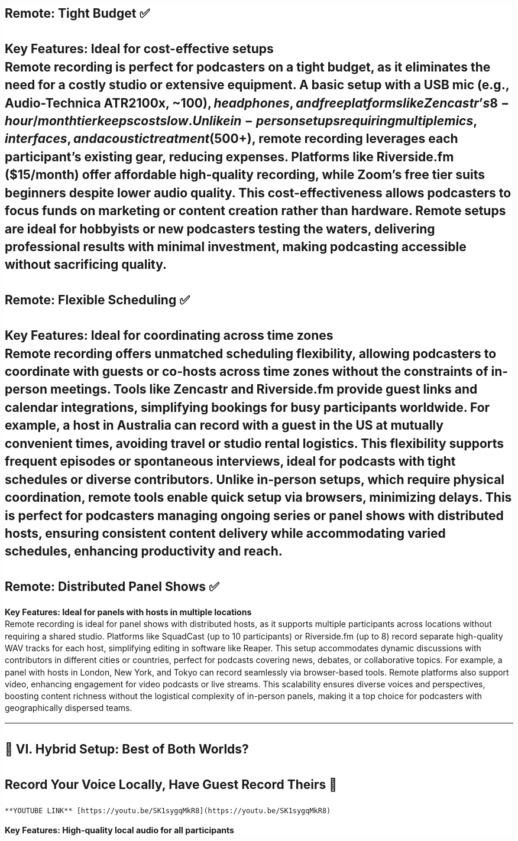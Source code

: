 ## **Remote: Tight Budget ✅**

**Key Features: Ideal for cost-effective setups**  
Remote recording is perfect for podcasters on a tight budget, as it eliminates the need for a costly studio or extensive equipment. A basic setup with a USB mic (e.g., Audio-Technica ATR2100x, \~$100), headphones, and free platforms like Zencastr’s 8-hour/month tier keeps costs low. Unlike in-person setups requiring multiple mics, interfaces, and acoustic treatment ($500+), remote recording leverages each participant’s existing gear, reducing expenses. Platforms like Riverside.fm ($15/month) offer affordable high-quality recording, while Zoom’s free tier suits beginners despite lower audio quality. This cost-effectiveness allows podcasters to focus funds on marketing or content creation rather than hardware. Remote setups are ideal for hobbyists or new podcasters testing the waters, delivering professional results with minimal investment, making podcasting accessible without sacrificing quality.  
---

## **Remote: Flexible Scheduling ✅**

**Key Features: Ideal for coordinating across time zones**  
Remote recording offers unmatched scheduling flexibility, allowing podcasters to coordinate with guests or co-hosts across time zones without the constraints of in-person meetings. Tools like Zencastr and Riverside.fm provide guest links and calendar integrations, simplifying bookings for busy participants worldwide. For example, a host in Australia can record with a guest in the US at mutually convenient times, avoiding travel or studio rental logistics. This flexibility supports frequent episodes or spontaneous interviews, ideal for podcasts with tight schedules or diverse contributors. Unlike in-person setups, which require physical coordination, remote tools enable quick setup via browsers, minimizing delays. This is perfect for podcasters managing ongoing series or panel shows with distributed hosts, ensuring consistent content delivery while accommodating varied schedules, enhancing productivity and reach.  
---

## **Remote: Distributed Panel Shows ✅**

**Key Features: Ideal for panels with hosts in multiple locations**  
Remote recording is ideal for panel shows with distributed hosts, as it supports multiple participants across locations without requiring a shared studio. Platforms like SquadCast (up to 10 participants) or Riverside.fm (up to 8\) record separate high-quality WAV tracks for each host, simplifying editing in software like Reaper. This setup accommodates dynamic discussions with contributors in different cities or countries, perfect for podcasts covering news, debates, or collaborative topics. For example, a panel with hosts in London, New York, and Tokyo can record seamlessly via browser-based tools. Remote platforms also support video, enhancing engagement for video podcasts or live streams. This scalability ensures diverse voices and perspectives, boosting content richness without the logistical complexity of in-person panels, making it a top choice for podcasters with geographically dispersed teams.

---

## **📌 VI. Hybrid Setup: Best of Both Worlds?**

## **Record Your Voice Locally, Have Guest Record Theirs 🎵**

	**YOUTUBE LINK** [https://youtu.be/SK1sygqMkR8](https://youtu.be/SK1sygqMkR8) 

**Key Features: High-quality local audio for all participants**  
